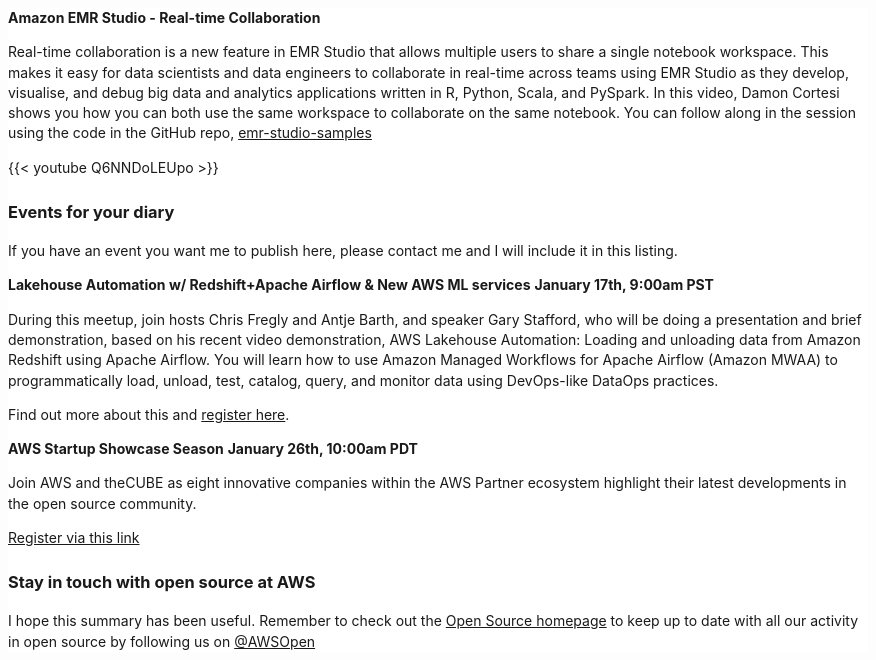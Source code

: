 **Amazon EMR Studio - Real-time Collaboration**

Real-time collaboration is a new feature in EMR Studio that allows multiple users to share a single notebook workspace. This makes it easy for data scientists and data engineers to collaborate in real-time across teams using EMR Studio as they develop, visualise, and debug big data and analytics applications written in R, Python, Scala, and PySpark. In this video, Damon Cortesi shows you how you can both use the same workspace to collaborate on the same notebook. You can follow along in the session using the code in the GitHub repo, [emr-studio-samples](https://aws-oss.beachgeek.co.uk/18i)

{{< youtube Q6NNDoLEUpo >}}

### Events for your diary

If you have an event you want me to publish here, please contact me and I will include it in this listing.

**Lakehouse Automation w/ Redshift+Apache Airflow & New AWS ML services**
**January 17th, 9:00am PST**

During this meetup, join hosts Chris Fregly and Antje Barth, and speaker Gary Stafford, who will be doing a presentation and brief demonstration, based on his recent video demonstration, AWS Lakehouse Automation: Loading and unloading data from Amazon Redshift using Apache Airflow. You will learn how to use Amazon Managed Workflows for Apache Airflow (Amazon MWAA) to programmatically load, unload, test, catalog, query, and monitor data using DevOps-like DataOps practices.

Find out more about this and [register here](https://www.meetup.com/data-science-on-aws/events/282788878/?_xtd=gqFyqTI2NzgyNDA2OaFwo2FwaQ&from=ref).
 
**AWS Startup Showcase Season**
**January 26th, 10:00am PDT**

Join AWS and theCUBE as eight innovative companies within the AWS Partner ecosystem highlight their latest developments in the open source community.

[Register via this link](https://aws-oss.beachgeek.co.uk/194)

### Stay in touch with open source at AWS

I hope this summary has been useful. Remember to check out the [Open Source homepage](https://aws.amazon.com/opensource/?opensource-all.sort-by=item.additionalFields.startDate&opensource-all.sort-order=asc) to keep up to date with all our activity in open source by following us on [@AWSOpen](https://twitter.com/AWSOpen)